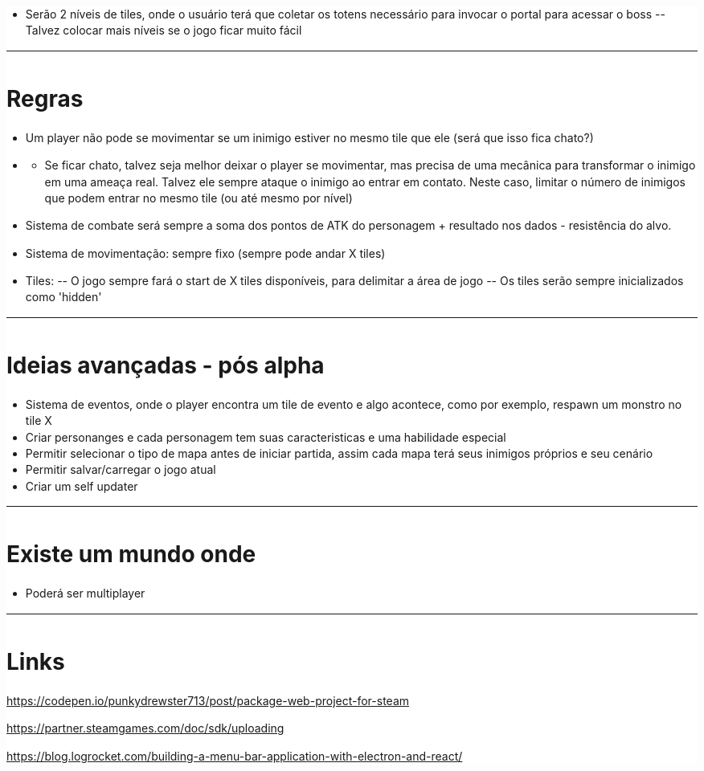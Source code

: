 - Serão 2 níveis de tiles, onde o usuário terá que coletar os totens necessário para invocar o portal para acessar o boss
  -- Talvez colocar mais níveis se o jogo ficar muito fácil

---

# Regras

- Um player não pode se movimentar se um inimigo estiver no mesmo tile que ele (será que isso fica chato?)
- - Se ficar chato, talvez seja melhor deixar o player se movimentar, mas precisa de uma mecânica para transformar o inimigo em uma ameaça real. Talvez ele sempre ataque o inimigo ao entrar em contato. Neste caso, limitar o número de inimigos que podem entrar no mesmo tile (ou até mesmo por nível)

- Sistema de combate será sempre a soma dos pontos de ATK do personagem + resultado nos dados - resistência do alvo.

- Sistema de movimentação: sempre fixo (sempre pode andar X tiles)

- Tiles:
  -- O jogo sempre fará o start de X tiles disponíveis, para delimitar a área de jogo
  -- Os tiles serão sempre inicializados como 'hidden'

---

# Ideias avançadas - pós alpha

- Sistema de eventos, onde o player encontra um tile de evento e algo acontece, como por exemplo, respawn um monstro no tile X
- Criar personanges e cada personagem tem suas caracteristicas e uma habilidade especial
- Permitir selecionar o tipo de mapa antes de iniciar partida, assim cada mapa terá seus inimigos próprios e seu cenário
- Permitir salvar/carregar o jogo atual
- Criar um self updater

---

# Existe um mundo onde

- Poderá ser multiplayer

---

# Links

https://codepen.io/punkydrewster713/post/package-web-project-for-steam

https://partner.steamgames.com/doc/sdk/uploading

https://blog.logrocket.com/building-a-menu-bar-application-with-electron-and-react/
